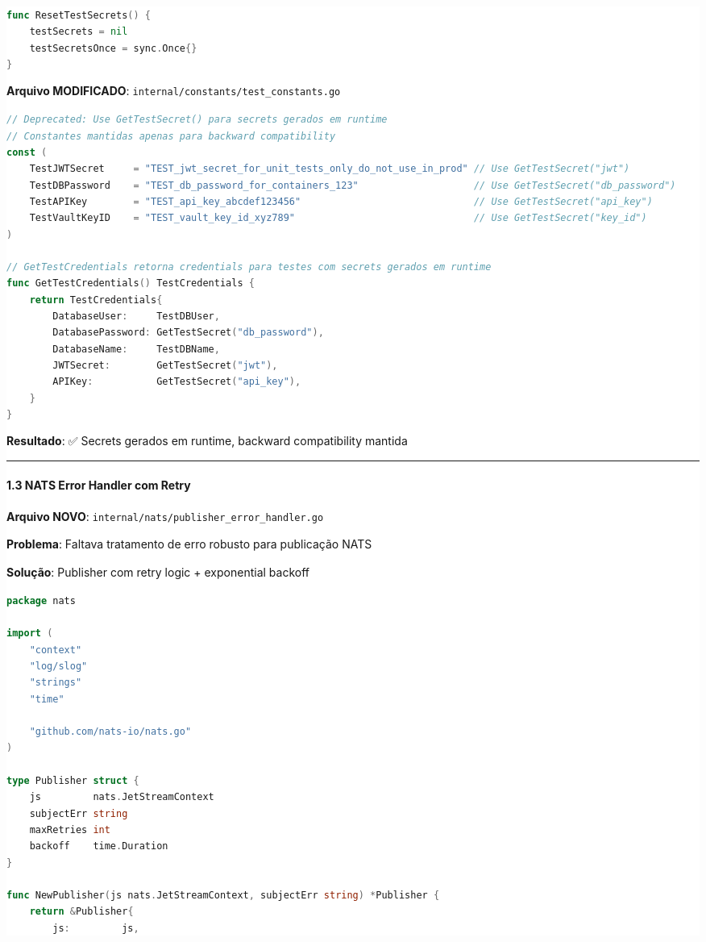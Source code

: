 ```go
func ResetTestSecrets() {
	testSecrets = nil
	testSecretsOnce = sync.Once{}
}
```

**Arquivo MODIFICADO**: `internal/constants/test_constants.go`
```go
// Deprecated: Use GetTestSecret() para secrets gerados em runtime
// Constantes mantidas apenas para backward compatibility
const (
	TestJWTSecret     = "TEST_jwt_secret_for_unit_tests_only_do_not_use_in_prod" // Use GetTestSecret("jwt")
	TestDBPassword    = "TEST_db_password_for_containers_123"                    // Use GetTestSecret("db_password")
	TestAPIKey        = "TEST_api_key_abcdef123456"                              // Use GetTestSecret("api_key")
	TestVaultKeyID    = "TEST_vault_key_id_xyz789"                               // Use GetTestSecret("key_id")
)

// GetTestCredentials retorna credentials para testes com secrets gerados em runtime
func GetTestCredentials() TestCredentials {
	return TestCredentials{
		DatabaseUser:     TestDBUser,
		DatabasePassword: GetTestSecret("db_password"),
		DatabaseName:     TestDBName,
		JWTSecret:        GetTestSecret("jwt"),
		APIKey:           GetTestSecret("api_key"),
	}
}
```

**Resultado**: ✅ Secrets gerados em runtime, backward compatibility mantida

---

#### 1.3 NATS Error Handler com Retry
**Arquivo NOVO**: `internal/nats/publisher_error_handler.go`

**Problema**: Faltava tratamento de erro robusto para publicação NATS

**Solução**: Publisher com retry logic + exponential backoff

```go
package nats

import (
	"context"
	"log/slog"
	"strings"
	"time"

	"github.com/nats-io/nats.go"
)

type Publisher struct {
	js         nats.JetStreamContext
	subjectErr string
	maxRetries int
	backoff    time.Duration
}

func NewPublisher(js nats.JetStreamContext, subjectErr string) *Publisher {
	return &Publisher{
		js:         js,
```